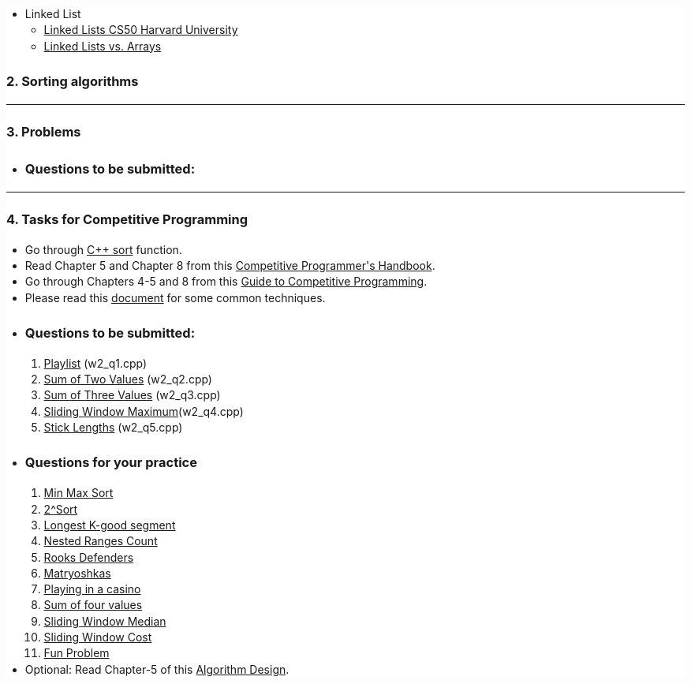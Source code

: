 - Linked List
  - [Linked Lists CS50 Harvard University](https://www.youtube.com/watch?v=2T-A_GFuoTo&t=650s)
  - [Linked Lists vs. Arrays](https://www.coursera.org/lecture/data-structures-optimizing-performance/core-linked-lists-vs-arrays-rjBs9)



### 2. Sorting algorithms


---

### 3. Problems

- ### Questions to be submitted:



---

### 4. Tasks for Competitive Programming

- Go through [C++ sort](https://www.geeksforgeeks.org/sort-c-stl/) function.
- Read Chapter 5 and Chapter 8 from this [Competitive Programmer's Handbook](https://github.com/sakshamrathi21/SOC-Conquering_Competitive_Programming/blob/main/Resources/Competitive%20Programmer_s%20Handbook.pdf?usp=sharing).
- Go through Chapters 4-5 and 8 from this [Guide to Competitive Programming](https://github.com/sakshamrathi21/SOC-Conquering_Competitive_Programming/blob/main/Resources/Guide%20to%20Competitive%20Programming.pdf?usp=sharing).
- Please read this [document](https://github.com/sakshamrathi21/SOC-Conquering_Competitive_Programming/blob/main/Resources/Some%20Techniques.pdf) for some common techniques.
- ### Questions to be submitted:
    1. [Playlist](https://cses.fi/problemset/task/1141) (w2\_q1.cpp)
    1. [Sum of Two Values](https://cses.fi/problemset/task/1640) (w2\_q2.cpp)
    1. [Sum of Three Values](https://cses.fi/problemset/task/1641) (w2\_q3.cpp)
    1. [Sliding Window Maximum](https://leetcode.com/problems/sliding-window-maximum/description/)(w2\_q4.cpp)
    1. [Stick Lengths](https://cses.fi/problemset/task/1074) (w2\_q5.cpp)
- ### Questions for your practice 
    1. [Min Max Sort](https://codeforces.com/problemset/problem/1792/C)
    1. [2^Sort](https://codeforces.com/problemset/problem/1692/G)				
    1. [Longest K-good segment](https://codeforces.com/contest/616/problem/D)			
    1. [Nested Ranges Count](https://cses.fi/problemset/task/2169#:~:text=CSES%20%2D%20Nested%20Ranges%20Count&text=Given%20n%20ranges%2C%20your%20task,c%20and%20d%E2%89%A4b.&text=The%20first%20input%20line%20has,n%3A%20the%20number%20of%20ranges.)			
    1. [Rooks Defenders](https://codeforces.com/problemset/problem/1679/C)			
    1. [Matryoshkas](https://codeforces.com/problemset/problem/1790/D)					
    1. [Playing in a casino](https://codeforces.com/problemset/problem/1808/B)		
    1. [Sum of four values](https://cses.fi/problemset/task/1642)				
    1. [Sliding Window Median](https://cses.fi/problemset/task/1076)		
    1. [Sliding Window Cost](https://cses.fi/problemset/task/1077)		
    1. [Fun Problem](https://codeforces.com/contest/1764/problem/G2)
- Optional: Read Chapter-5 of this [Algorithm Design](https://github.com/sakshamrathi21/SOC-Conquering_Competitive_Programming/blob/main/Resources/Algorithm%20Design%20(J.%20Kleinberg%2C%20E.%20Tardos).pdf).







